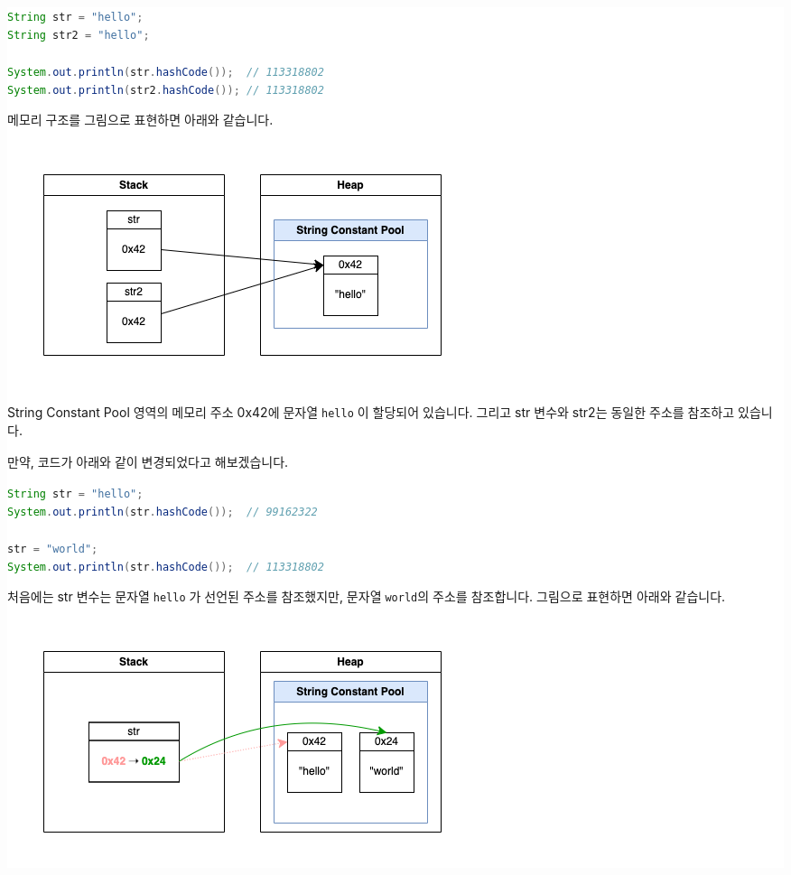 ```java
String str = "hello";
String str2 = "hello";

System.out.println(str.hashCode());  // 113318802
System.out.println(str2.hashCode()); // 113318802
```

메모리 구조를 그림으로 표현하면 아래와 같습니다.

![2.png](/assets/images/2025/2025-02-23-java-string-stringbuffer-stringbuilder/2.png)

String Constant Pool 영역의 메모리 주소 0x42에 문자열 `hello` 이 할당되어 있습니다. 그리고 str 변수와 str2는 동일한 주소를 참조하고 있습니다.

만약, 코드가 아래와 같이 변경되었다고 해보겠습니다.

```java
String str = "hello";
System.out.println(str.hashCode());  // 99162322

str = "world";
System.out.println(str.hashCode());  // 113318802
```

처음에는 str 변수는 문자열 `hello` 가 선언된 주소를 참조했지만, 문자열 `world`의 주소를 참조합니다. 그림으로 표현하면 아래와 같습니다.

![3.png](/assets/images/2025/2025-02-23-java-string-stringbuffer-stringbuilder/3.png)
